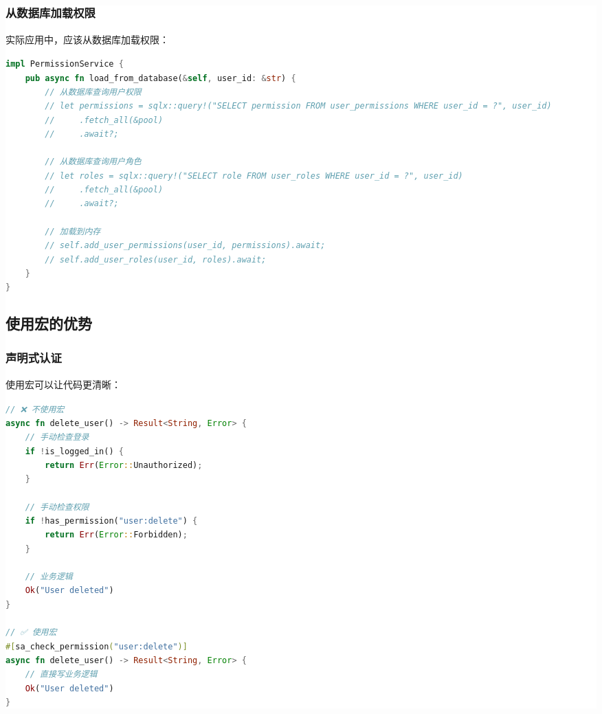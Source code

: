 ### 从数据库加载权限

实际应用中，应该从数据库加载权限：

```rust
impl PermissionService {
    pub async fn load_from_database(&self, user_id: &str) {
        // 从数据库查询用户权限
        // let permissions = sqlx::query!("SELECT permission FROM user_permissions WHERE user_id = ?", user_id)
        //     .fetch_all(&pool)
        //     .await?;
        
        // 从数据库查询用户角色
        // let roles = sqlx::query!("SELECT role FROM user_roles WHERE user_id = ?", user_id)
        //     .fetch_all(&pool)
        //     .await?;
        
        // 加载到内存
        // self.add_user_permissions(user_id, permissions).await;
        // self.add_user_roles(user_id, roles).await;
    }
}
```

## 使用宏的优势

### 声明式认证

使用宏可以让代码更清晰：

```rust
// ❌ 不使用宏
async fn delete_user() -> Result<String, Error> {
    // 手动检查登录
    if !is_logged_in() {
        return Err(Error::Unauthorized);
    }
    
    // 手动检查权限
    if !has_permission("user:delete") {
        return Err(Error::Forbidden);
    }
    
    // 业务逻辑
    Ok("User deleted")
}

// ✅ 使用宏
#[sa_check_permission("user:delete")]
async fn delete_user() -> Result<String, Error> {
    // 直接写业务逻辑
    Ok("User deleted")
}
```
